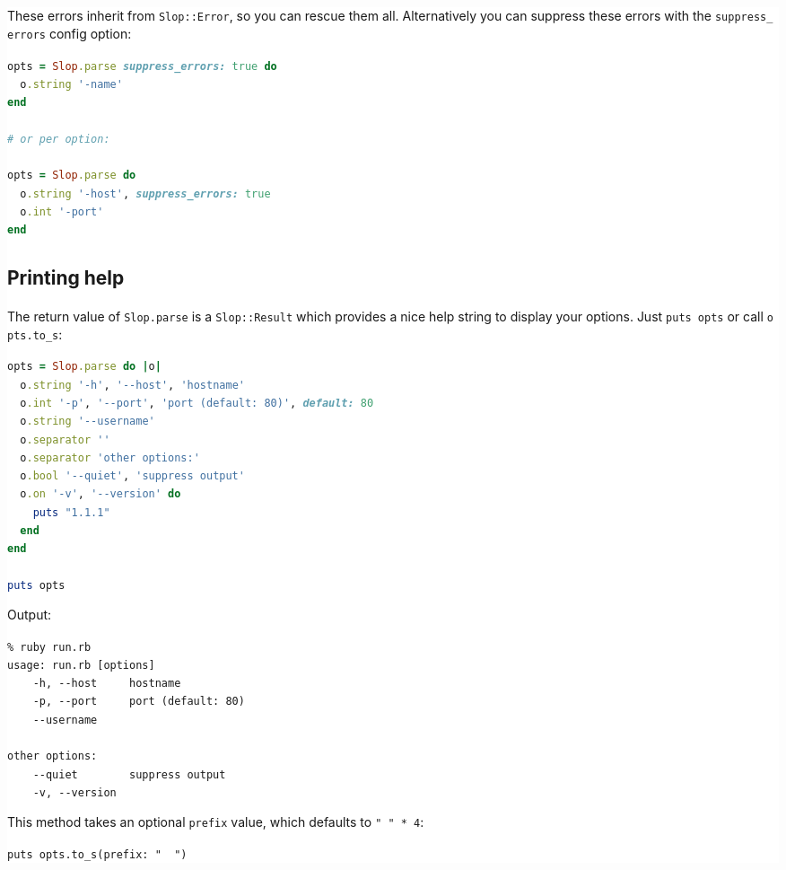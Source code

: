 These errors inherit from `Slop::Error`, so you can rescue them all.
Alternatively you can suppress these errors with the `suppress_errors` config
option:

```ruby
opts = Slop.parse suppress_errors: true do
  o.string '-name'
end

# or per option:

opts = Slop.parse do
  o.string '-host', suppress_errors: true
  o.int '-port'
end
```

Printing help
-------------

The return value of `Slop.parse` is a `Slop::Result` which provides a nice
help string to display your options. Just `puts opts` or call `opts.to_s`:

```ruby
opts = Slop.parse do |o|
  o.string '-h', '--host', 'hostname'
  o.int '-p', '--port', 'port (default: 80)', default: 80
  o.string '--username'
  o.separator ''
  o.separator 'other options:'
  o.bool '--quiet', 'suppress output'
  o.on '-v', '--version' do
    puts "1.1.1"
  end
end

puts opts
```

Output:

```
% ruby run.rb
usage: run.rb [options]
    -h, --host     hostname
    -p, --port     port (default: 80)
    --username

other options:
    --quiet        suppress output
    -v, --version
```

This method takes an optional `prefix` value, which defaults to `" " * 4`:

```
puts opts.to_s(prefix: "  ")
```
